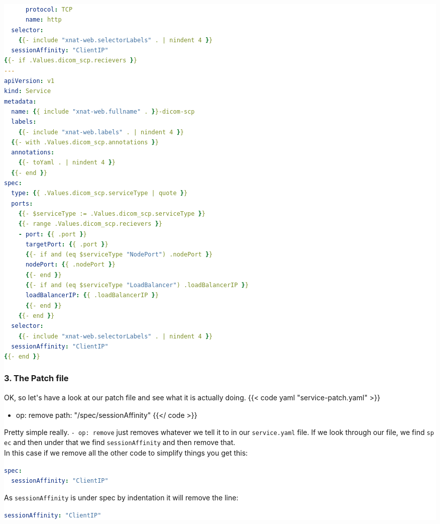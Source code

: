 ```yaml
      protocol: TCP
      name: http
  selector:
    {{- include "xnat-web.selectorLabels" . | nindent 4 }}
  sessionAffinity: "ClientIP"
{{- if .Values.dicom_scp.recievers }}
---
apiVersion: v1
kind: Service
metadata:
  name: {{ include "xnat-web.fullname" . }}-dicom-scp
  labels:
    {{- include "xnat-web.labels" . | nindent 4 }}
  {{- with .Values.dicom_scp.annotations }}
  annotations:
    {{- toYaml . | nindent 4 }}
  {{- end }}
spec:
  type: {{ .Values.dicom_scp.serviceType | quote }}
  ports:
    {{- $serviceType := .Values.dicom_scp.serviceType }}
    {{- range .Values.dicom_scp.recievers }}
    - port: {{ .port }}
      targetPort: {{ .port }}
      {{- if and (eq $serviceType "NodePort") .nodePort }}
      nodePort: {{ .nodePort }}
      {{- end }}
      {{- if and (eq $serviceType "LoadBalancer") .loadBalancerIP }}
      loadBalancerIP: {{ .loadBalancerIP }}
      {{- end }}
    {{- end }}
  selector:
    {{- include "xnat-web.selectorLabels" . | nindent 4 }}
  sessionAffinity: "ClientIP"
{{- end }}
```

### 3. The Patch file

OK, so let's have a look at our patch file and see what it is actually doing.
{{< code yaml "service-patch.yaml" >}}
- op: remove
  path: "/spec/sessionAffinity"
{{</ code >}}

Pretty simple really. `- op: remove` just removes whatever we tell it to in our `service.yaml` file. If we look through our file, we find `spec` and then under that we find `sessionAffinity` and then remove that.  
In this case if we remove all the other code to simplify things you get this:  
```yaml
spec:
  sessionAffinity: "ClientIP"
```
As `sessionAffinity` is under spec by indentation it will remove the line:  
```yaml
sessionAffinity: "ClientIP"
```

